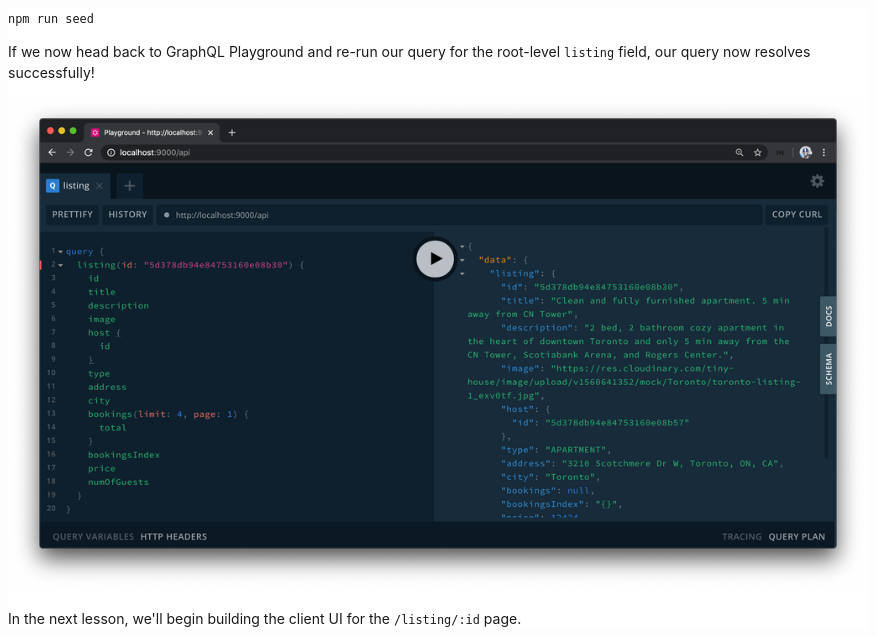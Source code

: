 ```shell
npm run seed
```

If we now head back to GraphQL Playground and re-run our query for the root-level `listing` field, our query now resolves successfully!

![](public/assets/listing-query-success.png)

In the next lesson, we'll begin building the client UI for the `/listing/:id` page.
